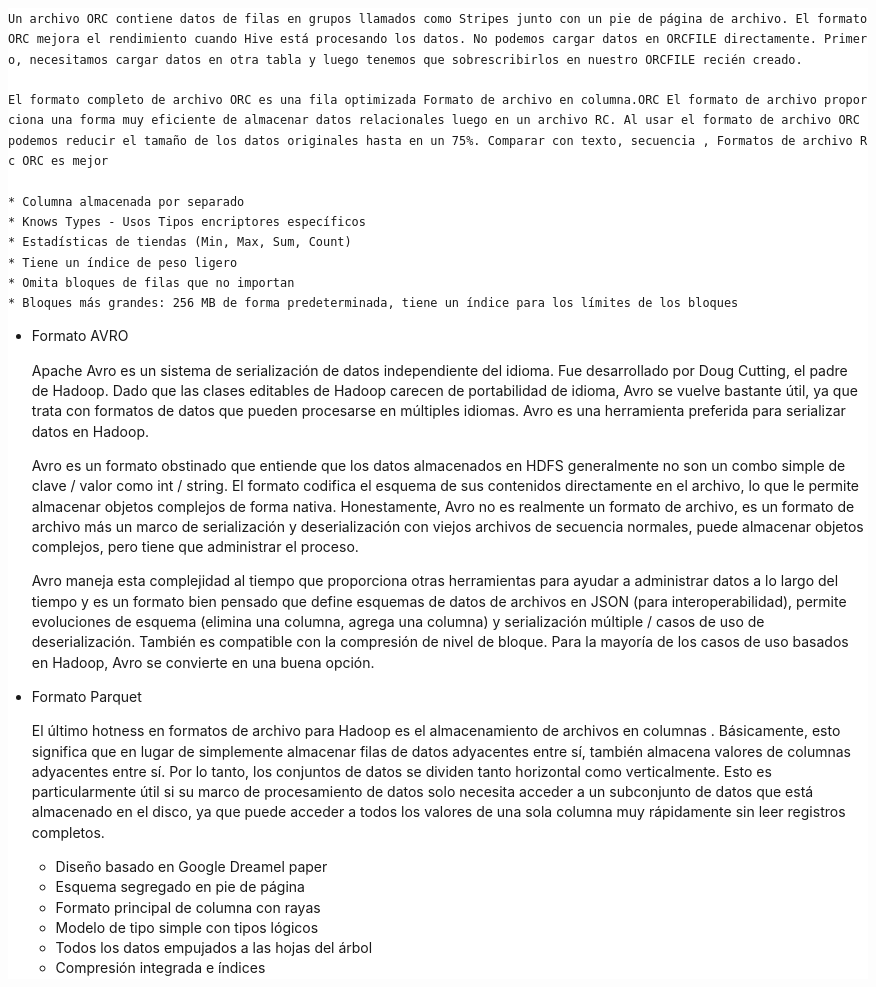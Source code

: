     Un archivo ORC contiene datos de filas en grupos llamados como Stripes junto con un pie de página de archivo. El formato ORC mejora el rendimiento cuando Hive está procesando los datos. No podemos cargar datos en ORCFILE directamente. Primero, necesitamos cargar datos en otra tabla y luego tenemos que sobrescribirlos en nuestro ORCFILE recién creado.

    El formato completo de archivo ORC es una fila optimizada Formato de archivo en columna.ORC El formato de archivo proporciona una forma muy eficiente de almacenar datos relacionales luego en un archivo RC. Al usar el formato de archivo ORC podemos reducir el tamaño de los datos originales hasta en un 75%. Comparar con texto, secuencia , Formatos de archivo Rc ORC es mejor

    * Columna almacenada por separado
    * Knows Types - Usos Tipos encriptores específicos 
    * Estadísticas de tiendas (Min, Max, Sum, Count)
    * Tiene un índice de peso ligero
    * Omita bloques de filas que no importan 
    * Bloques más grandes: 256 MB de forma predeterminada, tiene un índice para los límites de los bloques

* Formato  AVRO

    Apache Avro es un sistema de serialización de datos independiente del idioma. Fue desarrollado por Doug Cutting, el padre de Hadoop. Dado que las clases editables de Hadoop carecen de portabilidad de idioma, Avro se vuelve bastante útil, ya que trata con formatos de datos que pueden procesarse en múltiples idiomas. Avro es una herramienta preferida para serializar datos en Hadoop.

    Avro es un formato obstinado que entiende que los datos almacenados en HDFS generalmente no son un combo simple de clave / valor como int / string. El formato codifica el esquema de sus contenidos directamente en el archivo, lo que le permite almacenar objetos complejos de forma nativa. Honestamente, Avro no es realmente un formato de archivo, es un formato de archivo más un marco de serialización y deserialización con viejos archivos de secuencia normales, puede almacenar objetos complejos, pero tiene que administrar el proceso.

    Avro maneja esta complejidad al tiempo que proporciona otras herramientas para ayudar a administrar datos a lo largo del tiempo y es un formato bien pensado que define esquemas de datos de archivos en JSON (para interoperabilidad), permite evoluciones de esquema (elimina una columna, agrega una columna) y serialización múltiple / casos de uso de deserialización. También es compatible con la compresión de nivel de bloque. Para la mayoría de los casos de uso basados ​​en Hadoop, Avro se convierte en una buena opción.

* Formato Parquet

    El último hotness en formatos de archivo para Hadoop es  el almacenamiento de archivos en columnas . Básicamente, esto significa que en lugar de simplemente almacenar  filas  de datos adyacentes entre sí, también almacena  valores de columnas  adyacentes entre sí. Por lo tanto, los conjuntos de datos se dividen tanto horizontal como verticalmente. Esto es particularmente útil si su marco de procesamiento de datos solo necesita acceder a un subconjunto de datos que está almacenado en el disco, ya que puede acceder a todos los valores de una sola columna muy rápidamente sin leer registros completos.

    * Diseño basado en Google Dreamel paper
    * Esquema segregado en pie de página
    * Formato principal de columna con rayas
    * Modelo de tipo simple con tipos lógicos
    * Todos los datos empujados a las hojas del árbol
    * Compresión integrada e índices
